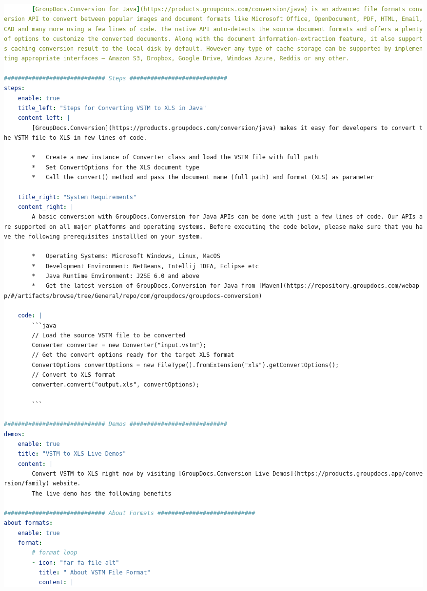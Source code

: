 ```yaml
        [GroupDocs.Conversion for Java](https://products.groupdocs.com/conversion/java) is an advanced file formats conversion API to convert between popular images and document formats like Microsoft Office, OpenDocument, PDF, HTML, Email, CAD and many more using a few lines of code. The native API auto-detects the source document formats and offers a plenty of options to customize the converted documents. Along with the document information-extraction feature, it also supports caching conversion result to the local disk by default. However any type of cache storage can be supported by implementing appropriate interfaces – Amazon S3, Dropbox, Google Drive, Windows Azure, Reddis or any other.

############################# Steps ############################
steps:
    enable: true
    title_left: "Steps for Converting VSTM to XLS in Java"
    content_left: |
        [GroupDocs.Conversion](https://products.groupdocs.com/conversion/java) makes it easy for developers to convert the VSTM file to XLS in few lines of code.

        *   Create a new instance of Converter class and load the VSTM file with full path
        *   Set ConvertOptions for the XLS document type
        *   Call the convert() method and pass the document name (full path) and format (XLS) as parameter
        
    title_right: "System Requirements"
    content_right: |
        A basic conversion with GroupDocs.Conversion for Java APIs can be done with just a few lines of code. Our APIs are supported on all major platforms and operating systems. Before executing the code below, please make sure that you have the following prerequisites installled on your system.

        *   Operating Systems: Microsoft Windows, Linux, MacOS
        *   Development Environment: NetBeans, Intellij IDEA, Eclipse etc
        *   Java Runtime Environment: J2SE 6.0 and above
        *   Get the latest version of GroupDocs.Conversion for Java from [Maven](https://repository.groupdocs.com/webapp/#/artifacts/browse/tree/General/repo/com/groupdocs/groupdocs-conversion)
        
    code: |
        ```java
        // Load the source VSTM file to be converted
        Converter converter = new Converter("input.vstm");
        // Get the convert options ready for the target XLS format
        ConvertOptions convertOptions = new FileType().fromExtension("xls").getConvertOptions();
        // Convert to XLS format
        converter.convert("output.xls", convertOptions);
        
        ```
        
############################# Demos ############################
demos:
    enable: true
    title: "VSTM to XLS Live Demos"
    content: |
        Convert VSTM to XLS right now by visiting [GroupDocs.Conversion Live Demos](https://products.groupdocs.app/conversion/family) website.  
        The live demo has the following benefits
        
############################# About Formats ############################
about_formats:
    enable: true
    format:
        # format loop
        - icon: "far fa-file-alt"
          title: " About VSTM File Format"
          content: |
```